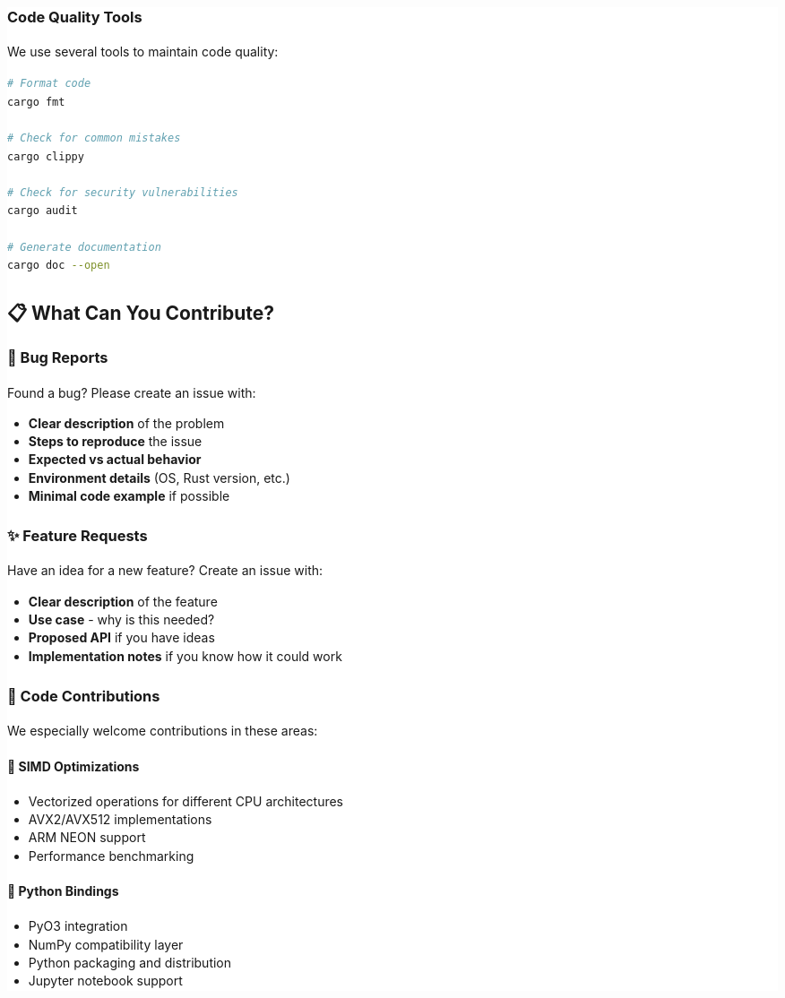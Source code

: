 ### Code Quality Tools

We use several tools to maintain code quality:

```bash
# Format code
cargo fmt

# Check for common mistakes
cargo clippy

# Check for security vulnerabilities
cargo audit

# Generate documentation
cargo doc --open
```

## 📋 What Can You Contribute?

### 🐛 Bug Reports

Found a bug? Please create an issue with:

- **Clear description** of the problem
- **Steps to reproduce** the issue
- **Expected vs actual behavior**
- **Environment details** (OS, Rust version, etc.)
- **Minimal code example** if possible

### ✨ Feature Requests

Have an idea for a new feature? Create an issue with:

- **Clear description** of the feature
- **Use case** - why is this needed?
- **Proposed API** if you have ideas
- **Implementation notes** if you know how it could work

### 🔧 Code Contributions

We especially welcome contributions in these areas:

#### 🧮 SIMD Optimizations
- Vectorized operations for different CPU architectures
- AVX2/AVX512 implementations
- ARM NEON support
- Performance benchmarking

#### 🐍 Python Bindings
- PyO3 integration
- NumPy compatibility layer
- Python packaging and distribution
- Jupyter notebook support
